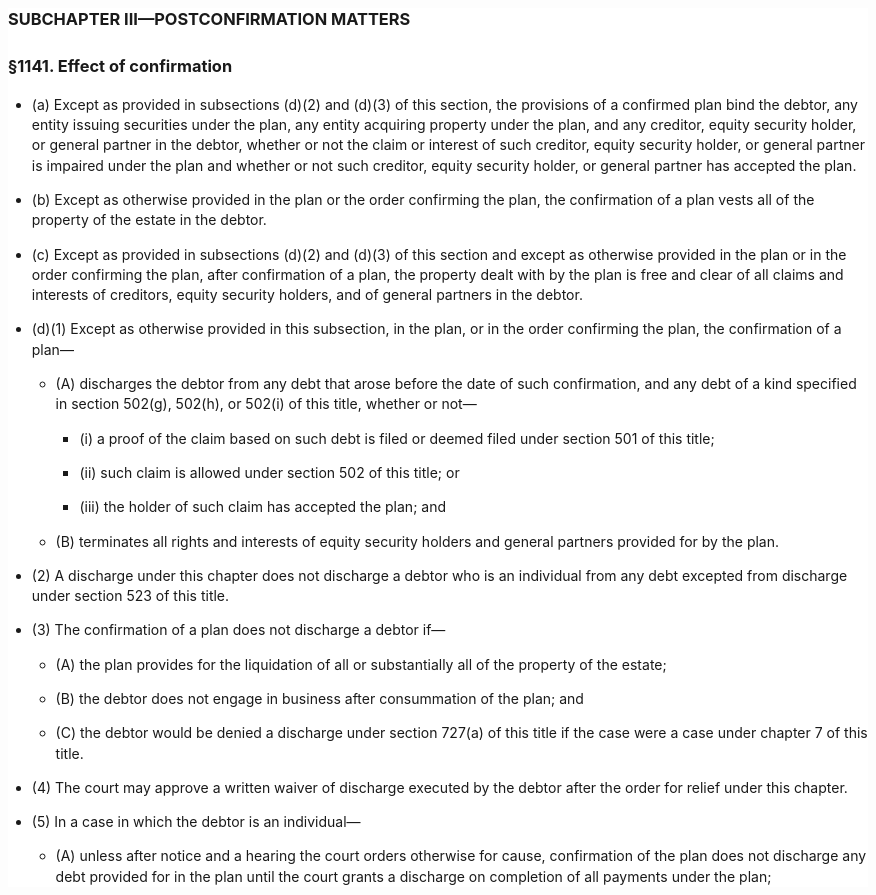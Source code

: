 ### SUBCHAPTER III—POSTCONFIRMATION MATTERS

### §1141. Effect of confirmation
* (a) Except as provided in subsections (d)(2) and (d)(3) of this section, the provisions of a confirmed plan bind the debtor, any entity issuing securities under the plan, any entity acquiring property under the plan, and any creditor, equity security holder, or general partner in the debtor, whether or not the claim or interest of such creditor, equity security holder, or general partner is impaired under the plan and whether or not such creditor, equity security holder, or general partner has accepted the plan.

* (b) Except as otherwise provided in the plan or the order confirming the plan, the confirmation of a plan vests all of the property of the estate in the debtor.

* (c) Except as provided in subsections (d)(2) and (d)(3) of this section and except as otherwise provided in the plan or in the order confirming the plan, after confirmation of a plan, the property dealt with by the plan is free and clear of all claims and interests of creditors, equity security holders, and of general partners in the debtor.

* (d)(1) Except as otherwise provided in this subsection, in the plan, or in the order confirming the plan, the confirmation of a plan—

  * (A) discharges the debtor from any debt that arose before the date of such confirmation, and any debt of a kind specified in section 502(g), 502(h), or 502(i) of this title, whether or not—

    * (i) a proof of the claim based on such debt is filed or deemed filed under section 501 of this title;

    * (ii) such claim is allowed under section 502 of this title; or

    * (iii) the holder of such claim has accepted the plan; and


  * (B) terminates all rights and interests of equity security holders and general partners provided for by the plan.


* (2) A discharge under this chapter does not discharge a debtor who is an individual from any debt excepted from discharge under section 523 of this title.

* (3) The confirmation of a plan does not discharge a debtor if—

  * (A) the plan provides for the liquidation of all or substantially all of the property of the estate;

  * (B) the debtor does not engage in business after consummation of the plan; and

  * (C) the debtor would be denied a discharge under section 727(a) of this title if the case were a case under chapter 7 of this title.


* (4) The court may approve a written waiver of discharge executed by the debtor after the order for relief under this chapter.

* (5) In a case in which the debtor is an individual—

  * (A) unless after notice and a hearing the court orders otherwise for cause, confirmation of the plan does not discharge any debt provided for in the plan until the court grants a discharge on completion of all payments under the plan;
